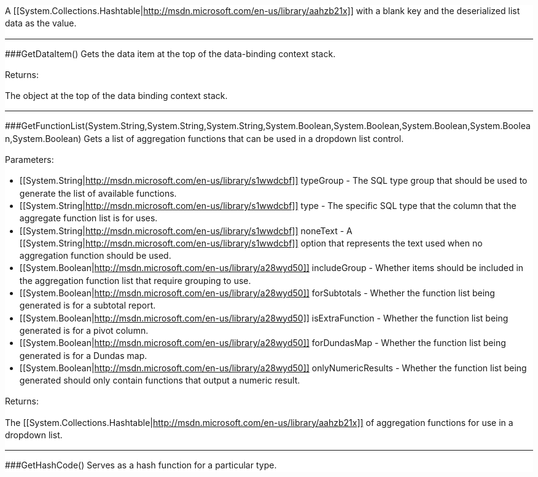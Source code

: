 A [[System.Collections.Hashtable|http://msdn.microsoft.com/en-us/library/aahzb21x]] with a blank key and the deserialized list data as the value.


---


###GetDataItem()
 Gets the data item at the top of the data-binding context stack. 





Returns:

 The object at the top of the data binding context stack. 


---


###GetFunctionList(System.String,System.String,System.String,System.Boolean,System.Boolean,System.Boolean,System.Boolean,System.Boolean)
 Gets a list of aggregation functions that can be used in a dropdown list control. 

Parameters: 

* [[System.String|http://msdn.microsoft.com/en-us/library/s1wwdcbf]] typeGroup  - The SQL type group that should be used to generate the list of available functions.
* [[System.String|http://msdn.microsoft.com/en-us/library/s1wwdcbf]] type  - The specific SQL type that the column that the aggregate function list is for uses.
* [[System.String|http://msdn.microsoft.com/en-us/library/s1wwdcbf]] noneText  - A [[System.String|http://msdn.microsoft.com/en-us/library/s1wwdcbf]] option that represents the text used when no aggregation function should be used.
* [[System.Boolean|http://msdn.microsoft.com/en-us/library/a28wyd50]] includeGroup  - Whether items should be included in the aggregation function list that require grouping to use.
* [[System.Boolean|http://msdn.microsoft.com/en-us/library/a28wyd50]] forSubtotals  - Whether the function list being generated is for a subtotal report.
* [[System.Boolean|http://msdn.microsoft.com/en-us/library/a28wyd50]] isExtraFunction  - Whether the function list being generated is for a pivot column.
* [[System.Boolean|http://msdn.microsoft.com/en-us/library/a28wyd50]] forDundasMap  - Whether the function list being generated is for a Dundas map.
* [[System.Boolean|http://msdn.microsoft.com/en-us/library/a28wyd50]] onlyNumericResults  - Whether the function list being generated should only contain functions that output a numeric result.





Returns:

The [[System.Collections.Hashtable|http://msdn.microsoft.com/en-us/library/aahzb21x]] of aggregation functions for use in a dropdown list.


---


###GetHashCode()
 Serves as a hash function for a particular type.  

